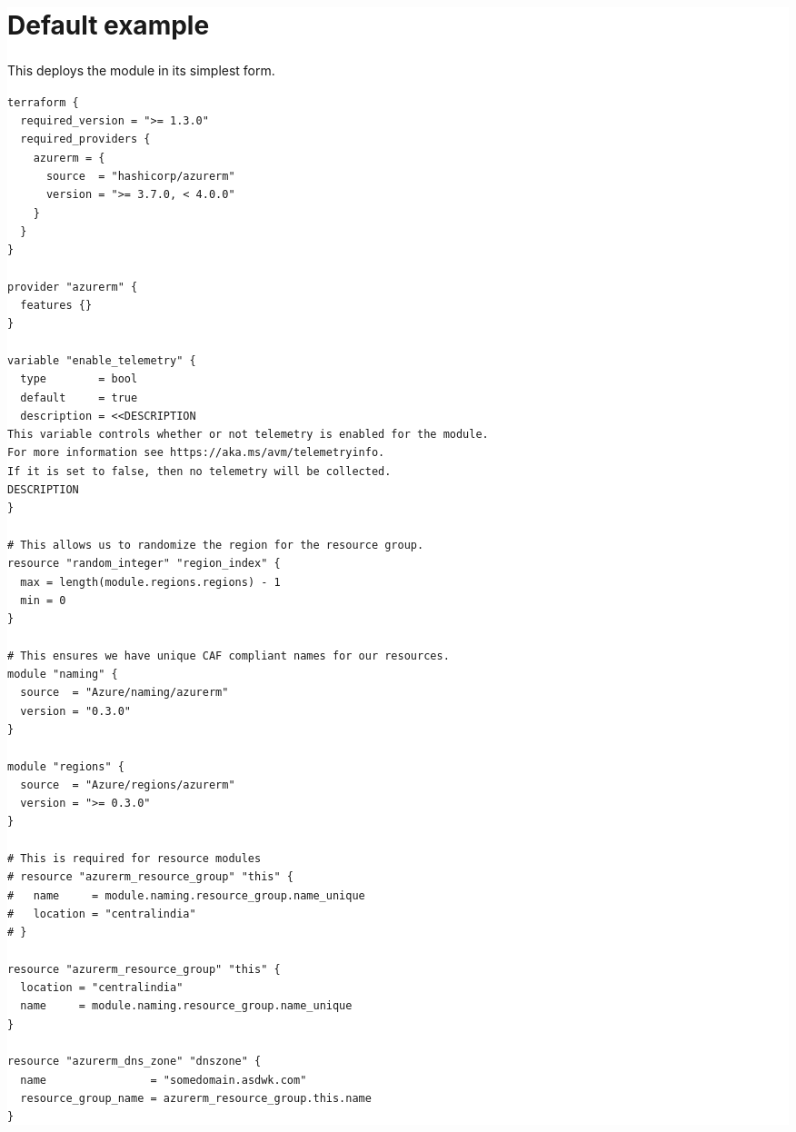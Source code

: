 
# Default example

This deploys the module in its simplest form.

```hcl
terraform {
  required_version = ">= 1.3.0"
  required_providers {
    azurerm = {
      source  = "hashicorp/azurerm"
      version = ">= 3.7.0, < 4.0.0"
    }
  }
}

provider "azurerm" {
  features {}
}

variable "enable_telemetry" {
  type        = bool
  default     = true
  description = <<DESCRIPTION
This variable controls whether or not telemetry is enabled for the module.
For more information see https://aka.ms/avm/telemetryinfo.
If it is set to false, then no telemetry will be collected.
DESCRIPTION
}

# This allows us to randomize the region for the resource group.
resource "random_integer" "region_index" {
  max = length(module.regions.regions) - 1
  min = 0
}

# This ensures we have unique CAF compliant names for our resources.
module "naming" {
  source  = "Azure/naming/azurerm"
  version = "0.3.0"
}

module "regions" {
  source  = "Azure/regions/azurerm"
  version = ">= 0.3.0"
}

# This is required for resource modules
# resource "azurerm_resource_group" "this" {
#   name     = module.naming.resource_group.name_unique
#   location = "centralindia"
# }

resource "azurerm_resource_group" "this" {
  location = "centralindia"
  name     = module.naming.resource_group.name_unique
}

resource "azurerm_dns_zone" "dnszone" {
  name                = "somedomain.asdwk.com"
  resource_group_name = azurerm_resource_group.this.name
}

```